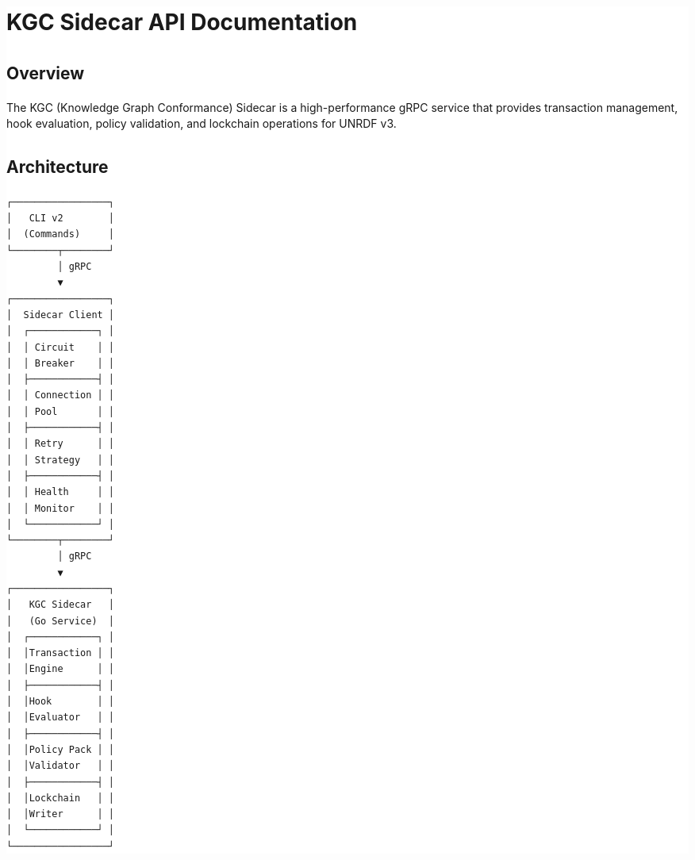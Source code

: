 # KGC Sidecar API Documentation

## Overview

The KGC (Knowledge Graph Conformance) Sidecar is a high-performance gRPC service that provides transaction management, hook evaluation, policy validation, and lockchain operations for UNRDF v3.

## Architecture

```
┌─────────────────┐
│   CLI v2        │
│  (Commands)     │
└────────┬────────┘
         │ gRPC
         ▼
┌─────────────────┐
│  Sidecar Client │
│  ┌────────────┐ │
│  │ Circuit    │ │
│  │ Breaker    │ │
│  ├────────────┤ │
│  │ Connection │ │
│  │ Pool       │ │
│  ├────────────┤ │
│  │ Retry      │ │
│  │ Strategy   │ │
│  ├────────────┤ │
│  │ Health     │ │
│  │ Monitor    │ │
│  └────────────┘ │
└────────┬────────┘
         │ gRPC
         ▼
┌─────────────────┐
│   KGC Sidecar   │
│   (Go Service)  │
│  ┌────────────┐ │
│  │Transaction │ │
│  │Engine      │ │
│  ├────────────┤ │
│  │Hook        │ │
│  │Evaluator   │ │
│  ├────────────┤ │
│  │Policy Pack │ │
│  │Validator   │ │
│  ├────────────┤ │
│  │Lockchain   │ │
│  │Writer      │ │
│  └────────────┘ │
└─────────────────┘
```
